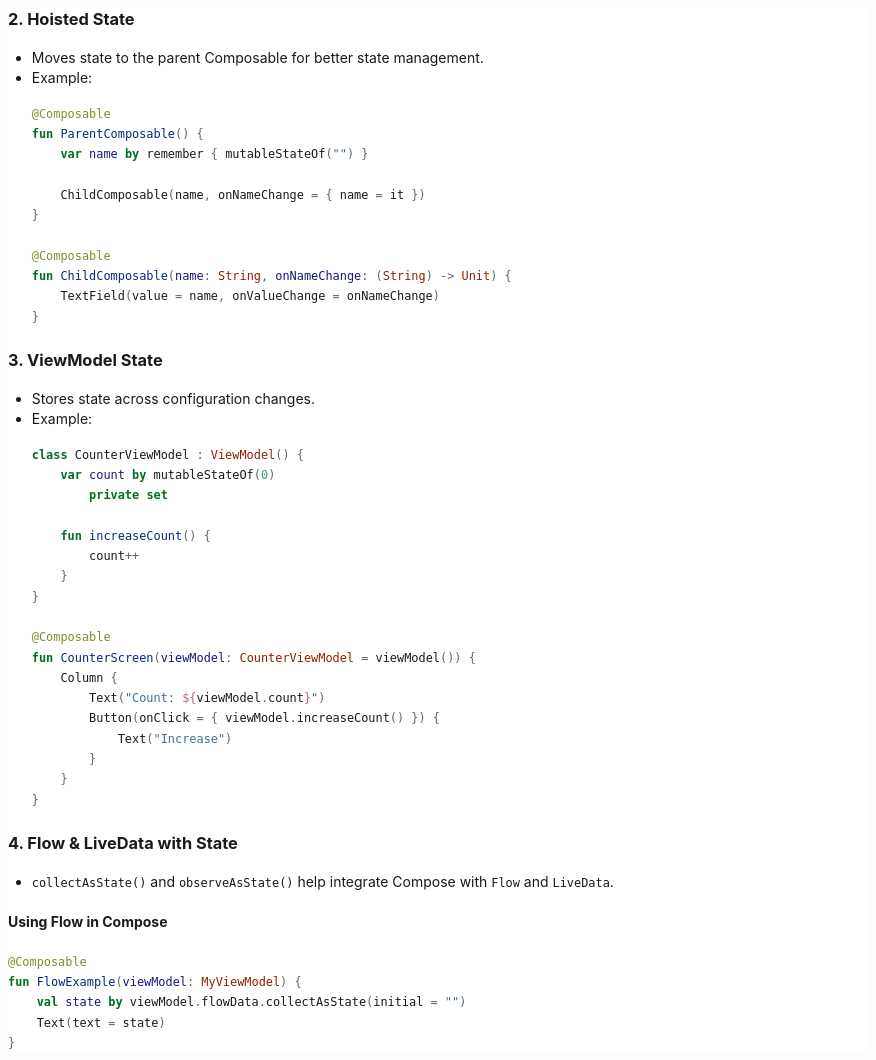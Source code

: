   
### **2. Hoisted State**
- Moves state to the parent Composable for better state management.
- Example:
  ```kotlin
  @Composable
  fun ParentComposable() {
      var name by remember { mutableStateOf("") }

      ChildComposable(name, onNameChange = { name = it })
  }

  @Composable
  fun ChildComposable(name: String, onNameChange: (String) -> Unit) {
      TextField(value = name, onValueChange = onNameChange)
  }
  ```

### **3. ViewModel State**
- Stores state across configuration changes.
- Example:
  ```kotlin
  class CounterViewModel : ViewModel() {
      var count by mutableStateOf(0)
          private set

      fun increaseCount() {
          count++
      }
  }

  @Composable
  fun CounterScreen(viewModel: CounterViewModel = viewModel()) {
      Column {
          Text("Count: ${viewModel.count}")
          Button(onClick = { viewModel.increaseCount() }) {
              Text("Increase")
          }
      }
  }
  ```

### **4. Flow & LiveData with State**
- `collectAsState()` and `observeAsState()` help integrate Compose with `Flow` and `LiveData`.

#### **Using Flow in Compose**
```kotlin
@Composable
fun FlowExample(viewModel: MyViewModel) {
    val state by viewModel.flowData.collectAsState(initial = "")
    Text(text = state)
}
```
